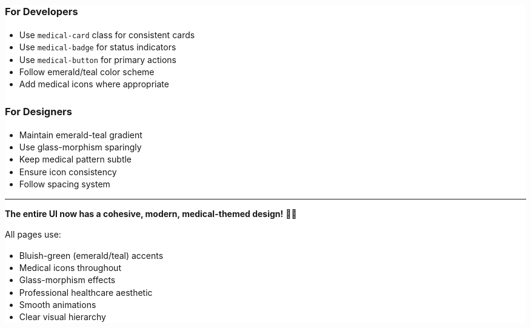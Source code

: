 ### For Developers
- Use `medical-card` class for consistent cards
- Use `medical-badge` for status indicators
- Use `medical-button` for primary actions
- Follow emerald/teal color scheme
- Add medical icons where appropriate

### For Designers
- Maintain emerald-teal gradient
- Use glass-morphism sparingly
- Keep medical pattern subtle
- Ensure icon consistency
- Follow spacing system

---

**The entire UI now has a cohesive, modern, medical-themed design!** 🏥✨

All pages use:
- Bluish-green (emerald/teal) accents
- Medical icons throughout
- Glass-morphism effects
- Professional healthcare aesthetic
- Smooth animations
- Clear visual hierarchy
